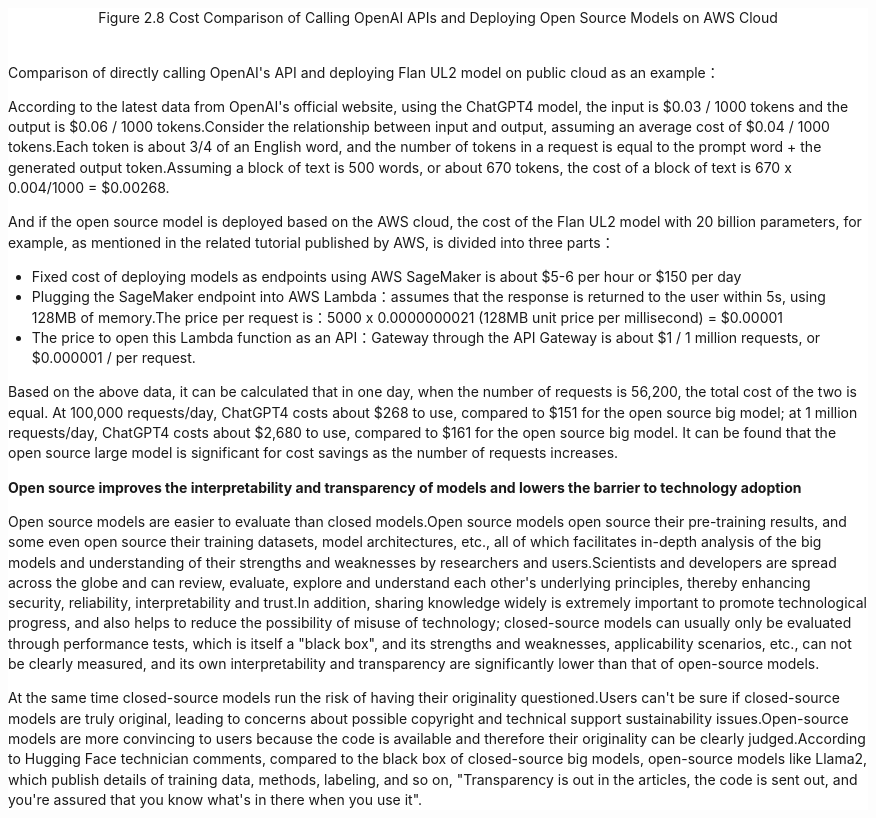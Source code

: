</div>

<center> Figure 2.8 Cost Comparison of Calling OpenAI APIs and Deploying Open Source Models on AWS Cloud </center>
<br>

Comparison of directly calling OpenAI's API and deploying Flan UL2 model on public cloud as an example：

According to the latest data from OpenAI's official website, using the ChatGPT4 model, the input is $0.03 / 1000 tokens and the output is $0.06 / 1000 tokens.Consider the relationship between input and output, assuming an average cost of $0.04 / 1000 tokens.Each token is about 3/4 of an English word, and the number of tokens in a request is equal to the prompt word + the generated output token.Assuming a block of text is 500 words, or about 670 tokens, the cost of a block of text is
670 x 0.004/1000 = $0.00268.

And if the open source model is deployed based on the AWS cloud, the cost of the Flan UL2 model with 20 billion parameters, for example, as mentioned in the related tutorial published by AWS, is divided into three parts：

- Fixed cost of deploying models as endpoints using AWS SageMaker is about $5-6 per hour or $150 per day
- Plugging the SageMaker endpoint into AWS Lambda：assumes that the response is returned to the user within 5s, using 128MB of memory.The price per request is：5000 x 0.0000000021 (128MB
  unit price per millisecond) = $0.00001
- The price to open this Lambda function as an API：Gateway through the API Gateway is about $1 / 1 million requests, or $0.000001 / per request.

Based on the above data, it can be calculated that in one day, when the number of requests is 56,200, the total cost of the two is equal. At 100,000 requests/day, ChatGPT4 costs about $268 to use, compared to $151 for the open source big model; at 1 million requests/day, ChatGPT4 costs about $2,680 to use, compared to $161 for the open source big model. It can be found that the open source large model is significant for cost savings as the number of requests increases.

**Open source improves the interpretability and transparency of models and lowers the barrier to technology adoption**

Open source models are easier to evaluate than closed models.Open source models open source their pre-training results, and some even open source their training datasets, model architectures, etc., all of which facilitates in-depth analysis of the big models and understanding of their strengths and weaknesses by researchers and users.Scientists and developers are spread across the globe and can review, evaluate, explore and understand each other's underlying principles, thereby enhancing security, reliability, interpretability and trust.In addition, sharing knowledge widely is extremely important to promote technological progress, and also helps to reduce the possibility of misuse of technology; closed-source models can usually only be evaluated through performance tests, which is itself a "black box", and its strengths and weaknesses, applicability scenarios, etc., can not be clearly measured, and its own interpretability and transparency are significantly lower than that of open-source models.

At the same time closed-source models run the risk of having their originality questioned.Users can't be sure if closed-source models are truly original, leading to concerns about possible copyright and technical support sustainability issues.Open-source models are more convincing to users because the code is available and therefore their originality can be clearly judged.According to Hugging Face technician comments, compared to the black box of closed-source big models, open-source models like Llama2, which publish details of training data, methods, labeling, and so on, "Transparency is out in the articles, the code is sent out, and you're assured that you know what's in there when you use it".
